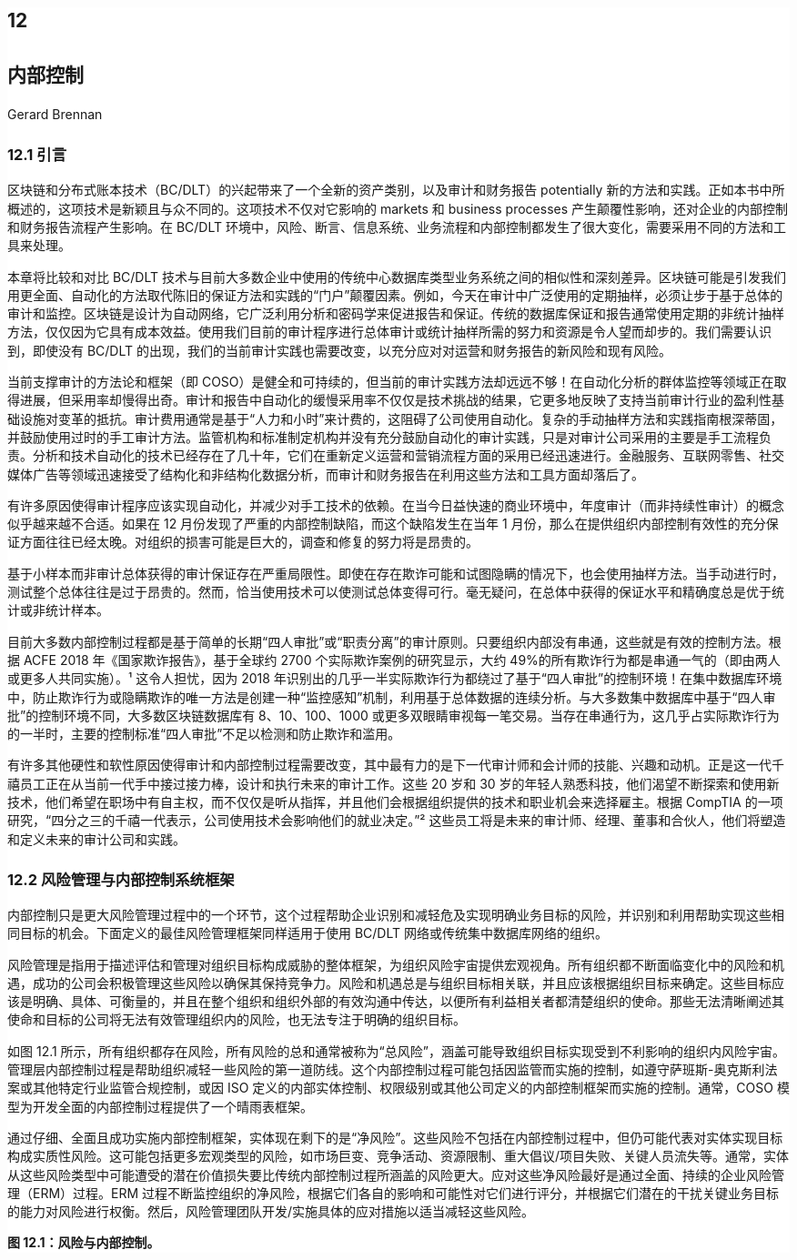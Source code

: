 ## 12

## 内部控制

Gerard Brennan

### 12.1 引言

区块链和分布式账本技术（BC/DLT）的兴起带来了一个全新的资产类别，以及审计和财务报告 potentially 新的方法和实践。正如本书中所概述的，这项技术是新颖且与众不同的。这项技术不仅对它影响的 markets 和 business processes 产生颠覆性影响，还对企业的内部控制和财务报告流程产生影响。在 BC/DLT 环境中，风险、断言、信息系统、业务流程和内部控制都发生了很大变化，需要采用不同的方法和工具来处理。

本章将比较和对比 BC/DLT 技术与目前大多数企业中使用的传统中心数据库类型业务系统之间的相似性和深刻差异。区块链可能是引发我们用更全面、自动化的方法取代陈旧的保证方法和实践的“门户”颠覆因素。例如，今天在审计中广泛使用的定期抽样，必须让步于基于总体的审计和监控。区块链是设计为自动网络，它广泛利用分析和密码学来促进报告和保证。传统的数据库保证和报告通常使用定期的非统计抽样方法，仅仅因为它具有成本效益。使用我们目前的审计程序进行总体审计或统计抽样所需的努力和资源是令人望而却步的。我们需要认识到，即使没有 BC/DLT 的出现，我们的当前审计实践也需要改变，以充分应对对运营和财务报告的新风险和现有风险。

当前支撑审计的方法论和框架（即 COSO）是健全和可持续的，但当前的审计实践方法却远远不够！在自动化分析的群体监控等领域正在取得进展，但采用率却慢得出奇。审计和报告中自动化的缓慢采用率不仅仅是技术挑战的结果，它更多地反映了支持当前审计行业的盈利性基础设施对变革的抵抗。审计费用通常是基于“人力和小时”来计费的，这阻碍了公司使用自动化。复杂的手动抽样方法和实践指南根深蒂固，并鼓励使用过时的手工审计方法。监管机构和标准制定机构并没有充分鼓励自动化的审计实践，只是对审计公司采用的主要是手工流程负责。分析和技术自动化的技术已经存在了几十年，它们在重新定义运营和营销流程方面的采用已经迅速进行。金融服务、互联网零售、社交媒体广告等领域迅速接受了结构化和非结构化数据分析，而审计和财务报告在利用这些方法和工具方面却落后了。

有许多原因使得审计程序应该实现自动化，并减少对手工技术的依赖。在当今日益快速的商业环境中，年度审计（而非持续性审计）的概念似乎越来越不合适。如果在 12 月份发现了严重的内部控制缺陷，而这个缺陷发生在当年 1 月份，那么在提供组织内部控制有效性的充分保证方面往往已经太晚。对组织的损害可能是巨大的，调查和修复的努力将是昂贵的。

基于小样本而非审计总体获得的审计保证存在严重局限性。即使在存在欺诈可能和试图隐瞒的情况下，也会使用抽样方法。当手动进行时，测试整个总体往往是过于昂贵的。然而，恰当使用技术可以使测试总体变得可行。毫无疑问，在总体中获得的保证水平和精确度总是优于统计或非统计样本。

目前大多数内部控制过程都是基于简单的长期“四人审批”或“职责分离”的审计原则。只要组织内部没有串通，这些就是有效的控制方法。根据 ACFE 2018 年《国家欺诈报告》，基于全球约 2700 个实际欺诈案例的研究显示，大约 49%的所有欺诈行为都是串通一气的（即由两人或更多人共同实施）。¹ 这令人担忧，因为 2018 年识别出的几乎一半实际欺诈行为都绕过了基于“四人审批”的控制环境！在集中数据库环境中，防止欺诈行为或隐瞒欺诈的唯一方法是创建一种“监控感知”机制，利用基于总体数据的连续分析。与大多数集中数据库中基于“四人审批”的控制环境不同，大多数区块链数据库有 8、10、100、1000 或更多双眼睛审视每一笔交易。当存在串通行为，这几乎占实际欺诈行为的一半时，主要的控制标准“四人审批”不足以检测和防止欺诈和滥用。

有许多其他硬性和软性原因使得审计和内部控制过程需要改变，其中最有力的是下一代审计师和会计师的技能、兴趣和动机。正是这一代千禧员工正在从当前一代手中接过接力棒，设计和执行未来的审计工作。这些 20 岁和 30 岁的年轻人熟悉科技，他们渴望不断探索和使用新技术，他们希望在职场中有自主权，而不仅仅是听从指挥，并且他们会根据组织提供的技术和职业机会来选择雇主。根据 CompTIA 的一项研究，“四分之三的千禧一代表示，公司使用技术会影响他们的就业决定。”² 这些员工将是未来的审计师、经理、董事和合伙人，他们将塑造和定义未来的审计公司和实践。

### 12.2 风险管理与内部控制系统框架

内部控制只是更大风险管理过程中的一个环节，这个过程帮助企业识别和减轻危及实现明确业务目标的风险，并识别和利用帮助实现这些相同目标的机会。下面定义的最佳风险管理框架同样适用于使用 BC/DLT 网络或传统集中数据库网络的组织。

风险管理是指用于描述评估和管理对组织目标构成威胁的整体框架，为组织风险宇宙提供宏观视角。所有组织都不断面临变化中的风险和机遇，成功的公司会积极管理这些风险以确保其保持竞争力。风险和机遇总是与组织目标相关联，并且应该根据组织目标来确定。这些目标应该是明确、具体、可衡量的，并且在整个组织和组织外部的有效沟通中传达，以便所有利益相关者都清楚组织的使命。那些无法清晰阐述其使命和目标的公司将无法有效管理组织内的风险，也无法专注于明确的组织目标。

如图 12.1 所示，所有组织都存在风险，所有风险的总和通常被称为“总风险”，涵盖可能导致组织目标实现受到不利影响的组织内风险宇宙。管理层内部控制过程是帮助组织减轻一些风险的第一道防线。这个内部控制过程可能包括因监管而实施的控制，如遵守萨班斯-奥克斯利法案或其他特定行业监管合规控制，或因 ISO 定义的内部实体控制、权限级别或其他公司定义的内部控制框架而实施的控制。通常，COSO 模型为开发全面的内部控制过程提供了一个晴雨表框架。

通过仔细、全面且成功实施内部控制框架，实体现在剩下的是“净风险”。这些风险不包括在内部控制过程中，但仍可能代表对实体实现目标构成实质性风险。这可能包括更多宏观类型的风险，如市场巨变、竞争活动、资源限制、重大倡议/项目失败、关键人员流失等。通常，实体从这些风险类型中可能遭受的潜在价值损失要比传统内部控制过程所涵盖的风险更大。应对这些净风险最好是通过全面、持续的企业风险管理（ERM）过程。ERM 过程不断监控组织的净风险，根据它们各自的影响和可能性对它们进行评分，并根据它们潜在的干扰关键业务目标的能力对风险进行权衡。然后，风险管理团队开发/实施具体的应对措施以适当减轻这些风险。

**图 12.1：风险与内部控制。**
